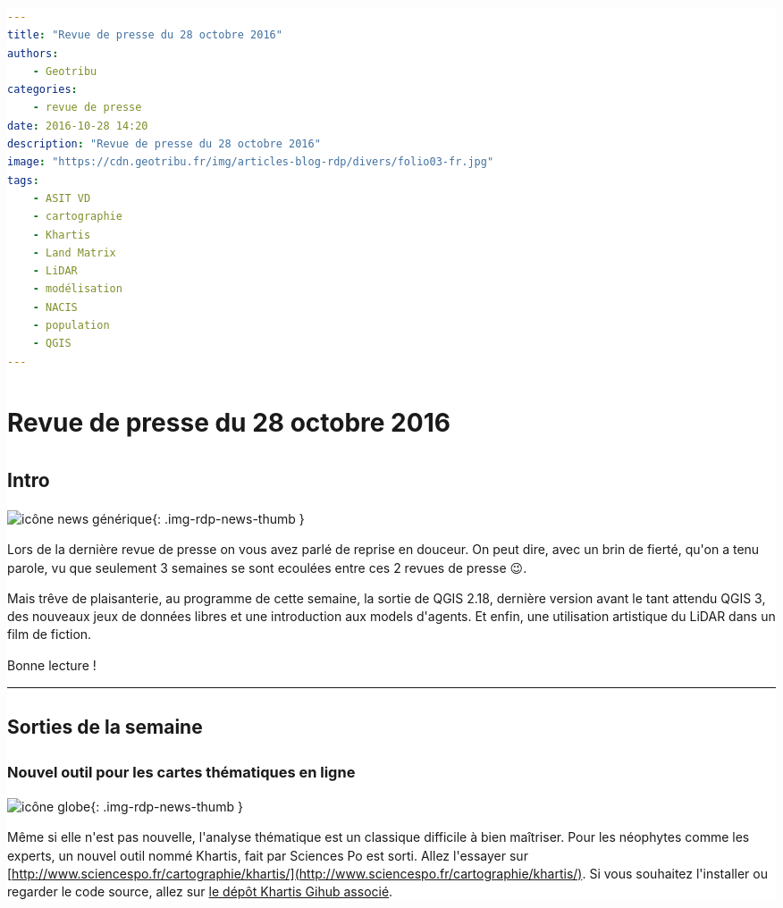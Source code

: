 ```yaml
---
title: "Revue de presse du 28 octobre 2016"
authors:
    - Geotribu
categories:
    - revue de presse
date: 2016-10-28 14:20
description: "Revue de presse du 28 octobre 2016"
image: "https://cdn.geotribu.fr/img/articles-blog-rdp/divers/folio03-fr.jpg"
tags:
    - ASIT VD
    - cartographie
    - Khartis
    - Land Matrix
    - LiDAR
    - modélisation
    - NACIS
    - population
    - QGIS
---
```


# Revue de presse du 28 octobre 2016

## Intro

![icône news générique](https://cdn.geotribu.fr/img/internal/icons-rdp-news/news.png "icône news générique"){: .img-rdp-news-thumb }

Lors de la dernière revue de presse on vous avez parlé de reprise en douceur. On peut dire, avec un brin de fierté, qu'on a tenu parole, vu que seulement 3 semaines se sont ecoulées entre ces 2 revues de presse :wink:.

Mais trêve de plaisanterie, au programme de cette semaine, la sortie de QGIS 2.18, dernière version avant le tant attendu QGIS 3, des nouveaux jeux de données libres et une introduction aux models d'agents. Et enfin, une utilisation artistique du LiDAR dans un film de fiction.

Bonne lecture !

----

## Sorties de la semaine

### Nouvel outil pour les cartes thématiques en ligne

![icône globe](https://cdn.geotribu.fr/img/internal/icons-rdp-news/world.png "icône globe"){: .img-rdp-news-thumb }

Même si elle n'est pas nouvelle, l'analyse thématique est un classique difficile à bien maîtriser. Pour les néophytes comme les experts, un nouvel outil nommé Khartis, fait par Sciences Po est sorti. Allez l'essayer sur [http://www.sciencespo.fr/cartographie/khartis/](http://www.sciencespo.fr/cartographie/khartis/). Si vous souhaitez l'installer ou regarder le code source, allez sur [le dépôt Khartis Gihub associé](https://github.com/AtelierCartographie/Khartis).
